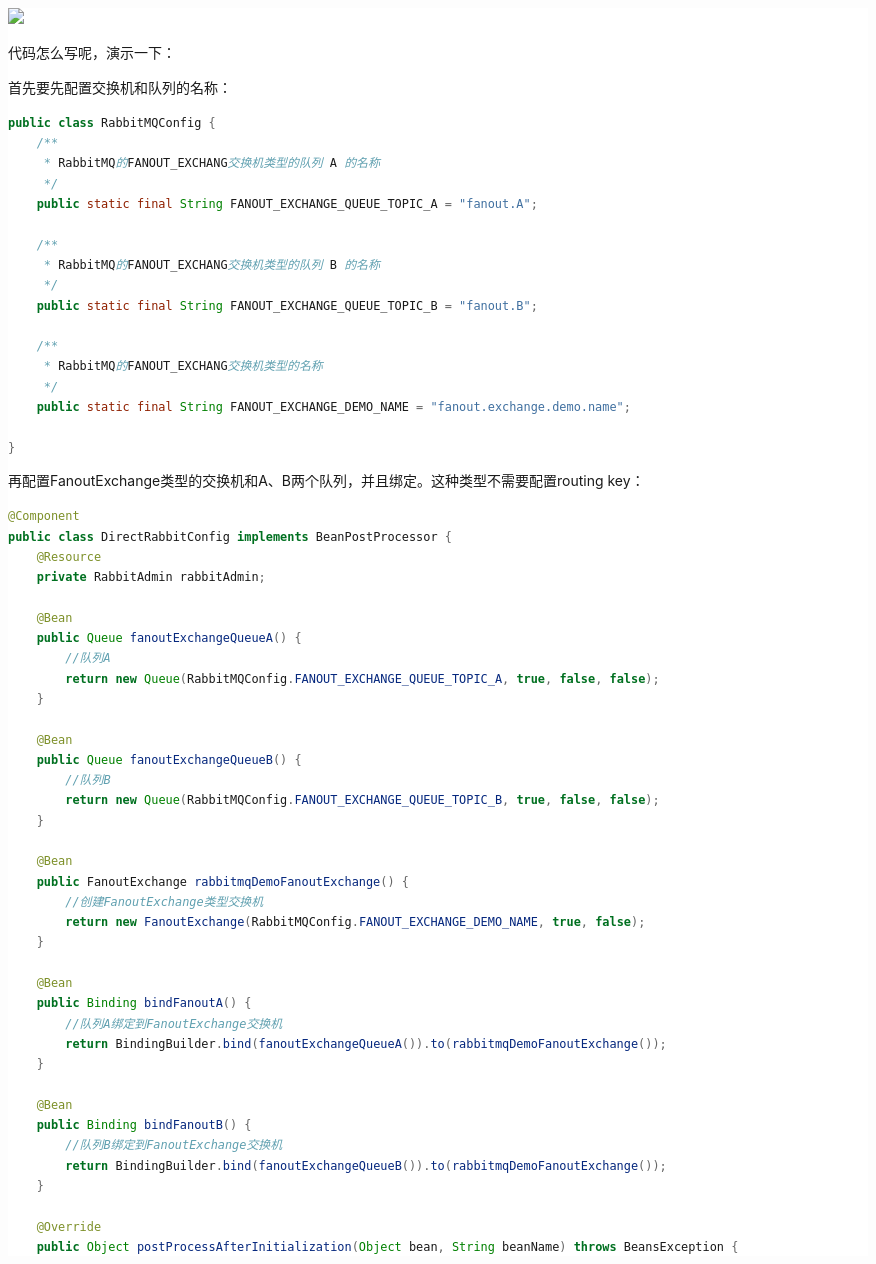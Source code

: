 ![](https://p1-jj.byteimg.com/tos-cn-i-t2oaga2asx/gold-user-assets/2020/7/23/173774203ee5afd3~tplv-t2oaga2asx-watermark.awebp)

代码怎么写呢，演示一下：

首先要先配置交换机和队列的名称：
```java
public class RabbitMQConfig {
    /**
     * RabbitMQ的FANOUT_EXCHANG交换机类型的队列 A 的名称
     */
    public static final String FANOUT_EXCHANGE_QUEUE_TOPIC_A = "fanout.A";

    /**
     * RabbitMQ的FANOUT_EXCHANG交换机类型的队列 B 的名称
     */
    public static final String FANOUT_EXCHANGE_QUEUE_TOPIC_B = "fanout.B";

    /**
     * RabbitMQ的FANOUT_EXCHANG交换机类型的名称
     */
    public static final String FANOUT_EXCHANGE_DEMO_NAME = "fanout.exchange.demo.name";

}
```
再配置FanoutExchange类型的交换机和A、B两个队列，并且绑定。这种类型不需要配置routing key：
```java
@Component
public class DirectRabbitConfig implements BeanPostProcessor {
    @Resource
    private RabbitAdmin rabbitAdmin;
    
    @Bean
    public Queue fanoutExchangeQueueA() {
        //队列A
        return new Queue(RabbitMQConfig.FANOUT_EXCHANGE_QUEUE_TOPIC_A, true, false, false);
    }

    @Bean
    public Queue fanoutExchangeQueueB() {
        //队列B
        return new Queue(RabbitMQConfig.FANOUT_EXCHANGE_QUEUE_TOPIC_B, true, false, false);
    }

    @Bean
    public FanoutExchange rabbitmqDemoFanoutExchange() {
        //创建FanoutExchange类型交换机
        return new FanoutExchange(RabbitMQConfig.FANOUT_EXCHANGE_DEMO_NAME, true, false);
    }

    @Bean
    public Binding bindFanoutA() {
        //队列A绑定到FanoutExchange交换机
        return BindingBuilder.bind(fanoutExchangeQueueA()).to(rabbitmqDemoFanoutExchange());
    }

    @Bean
    public Binding bindFanoutB() {
        //队列B绑定到FanoutExchange交换机
        return BindingBuilder.bind(fanoutExchangeQueueB()).to(rabbitmqDemoFanoutExchange());
    }
    
    @Override
    public Object postProcessAfterInitialization(Object bean, String beanName) throws BeansException {
```